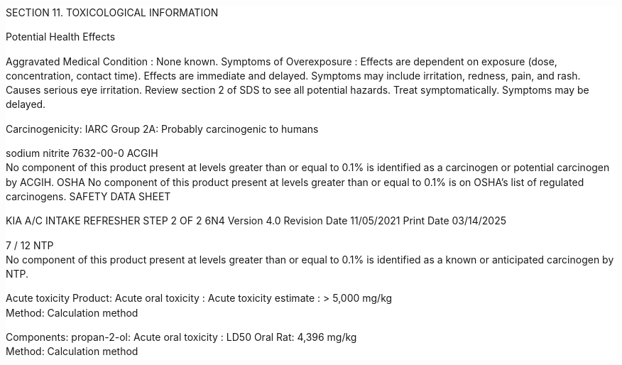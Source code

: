  
 
SECTION 11. TOXICOLOGICAL INFORMATION 
 
Potential Health Effects 
 
Aggravated Medical 
Condition 
: None known. 
Symptoms of Overexposure 
: Effects are dependent on exposure (dose, concentration, 
contact time). 
Effects are immediate and delayed. 
Symptoms may include irritation, redness, pain, and rash. 
Causes serious eye irritation. 
Review section 2 of SDS to see all potential hazards. 
Treat symptomatically.  Symptoms may be delayed. 
 
 
 
Carcinogenicity: 
IARC 
Group 2A: Probably carcinogenic to humans 
 
sodium nitrite 
7632-00-0 
ACGIH  
No component of this product present at levels greater than or 
equal to 0.1% is identified as a carcinogen or potential 
carcinogen by ACGIH. 
OSHA 
No component of this product present at levels greater than or 
equal to 0.1% is on OSHA’s list of regulated carcinogens. 
SAFETY DATA SHEET 
 
KIA A/C INTAKE REFRESHER STEP 2 OF 2 6N4 
Version 4.0 
Revision Date 11/05/2021 
Print Date 03/14/2025  
 
 
7 / 12 
NTP  
No component of this product present at levels greater than or 
equal to 0.1% is identified as a known or anticipated carcinogen 
by NTP. 
 
Acute toxicity 
Product: 
Acute oral toxicity 
:  Acute toxicity estimate : > 5,000 mg/kg   
Method: Calculation method 
 
Components: 
propan-2-ol: 
Acute oral toxicity 
:  LD50 Oral Rat: 4,396 mg/kg   
Method: Calculation method 
 